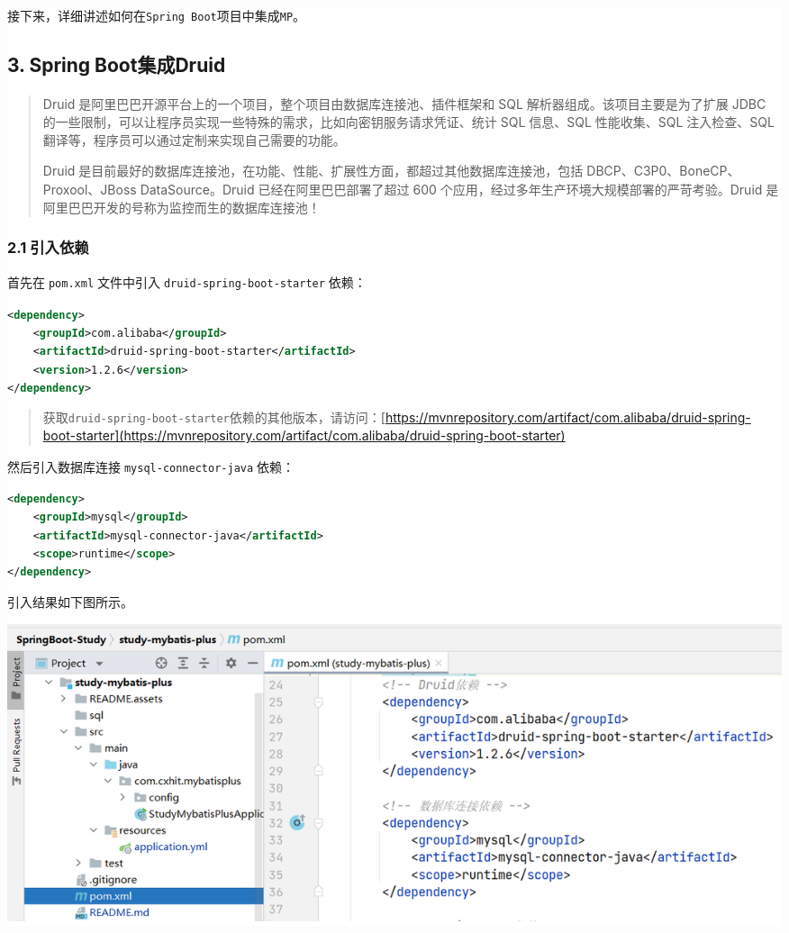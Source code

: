 接下来，详细讲述如何在`Spring Boot`项目中集成`MP`。

## 3. Spring Boot集成Druid

>   Druid 是阿里巴巴开源平台上的一个项目，整个项目由数据库连接池、插件框架和 SQL 解析器组成。该项目主要是为了扩展 JDBC 的一些限制，可以让程序员实现一些特殊的需求，比如向密钥服务请求凭证、统计 SQL 信息、SQL 性能收集、SQL 注入检查、SQL 翻译等，程序员可以通过定制来实现自己需要的功能。
>
>   Druid 是目前最好的数据库连接池，在功能、性能、扩展性方面，都超过其他数据库连接池，包括 DBCP、C3P0、BoneCP、Proxool、JBoss DataSource。Druid 已经在阿里巴巴部署了超过 600 个应用，经过多年生产环境大规模部署的严苛考验。Druid 是阿里巴巴开发的号称为监控而生的数据库连接池！

### 2.1 引入依赖

首先在 `pom.xml` 文件中引入 `druid-spring-boot-starter` 依赖：

```xml
<dependency>
    <groupId>com.alibaba</groupId>
    <artifactId>druid-spring-boot-starter</artifactId>
    <version>1.2.6</version>
</dependency>
```

>   获取`druid-spring-boot-starter`依赖的其他版本，请访问：[https://mvnrepository.com/artifact/com.alibaba/druid-spring-boot-starter](https://mvnrepository.com/artifact/com.alibaba/druid-spring-boot-starter)

然后引入数据库连接 `mysql-connector-java` 依赖：

```xml
<dependency>
    <groupId>mysql</groupId>
    <artifactId>mysql-connector-java</artifactId>
    <scope>runtime</scope>
</dependency>
```

引入结果如下图所示。

![图：导入依赖图](README.assets/image-20211021194623538.png)
